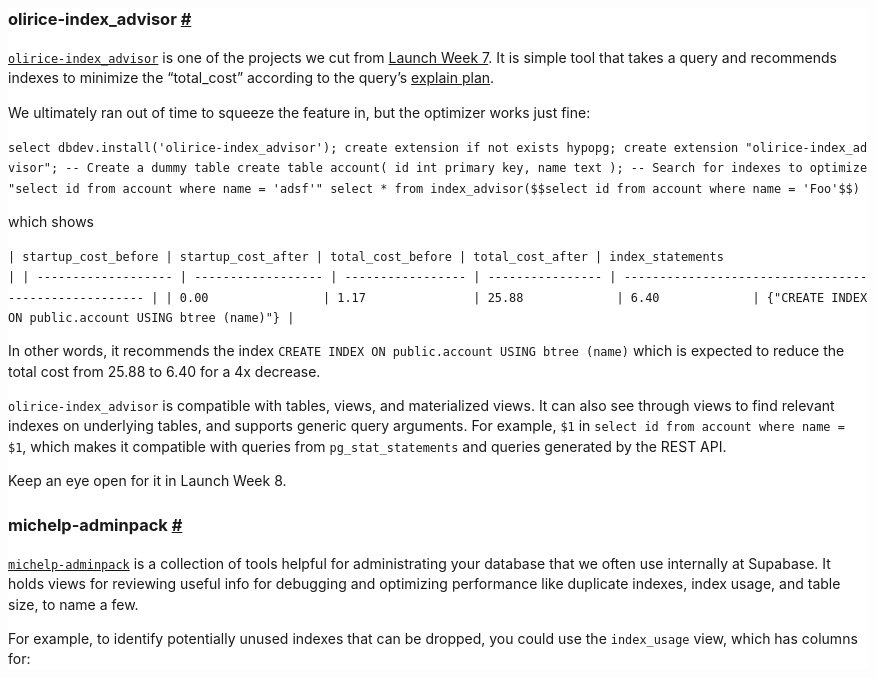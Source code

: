 ### olirice-index\_advisor [\#](https://supabase.com/blog/dbdev\#olirice-index_advisor)

[`olirice-index_advisor`](https://database.dev/olirice/index_advisor) is one of the projects we cut from [Launch Week 7](https://supabase.com/launch-week). It is simple tool that takes a query and recommends indexes to minimize the “total\_cost” according to the query’s [explain plan](https://www.postgresql.org/docs/current/using-explain.html).

We ultimately ran out of time to squeeze the feature in, but the optimizer works just fine:

`
select dbdev.install('olirice-index_advisor');
create extension if not exists hypopg;
create extension "olirice-index_advisor";
-- Create a dummy table
create table account(
	id int primary key,
	name text
);
-- Search for indexes to optimize "select id from account where name = 'adsf'"
select
	*
from
	index_advisor($$select id from account where name = 'Foo'$$)
`

which shows

`
| startup_cost_before | startup_cost_after | total_cost_before | total_cost_after | index_statements                                      |
| ------------------- | ------------------ | ----------------- | ---------------- | ----------------------------------------------------- |
| 0.00                | 1.17               | 25.88             | 6.40             | {"CREATE INDEX ON public.account USING btree (name)"} |
`

In other words, it recommends the index `CREATE INDEX ON public.account USING btree (name)` which is expected to reduce the total cost from 25.88 to 6.40 for a 4x decrease.

`olirice-index_advisor` is compatible with tables, views, and materialized views. It can also see through views to find relevant indexes on underlying tables, and supports generic query arguments. For example, `$1` in `select id from account where name = $1`, which makes it compatible with queries from `pg_stat_statements` and queries generated by the REST API.

Keep an eye open for it in Launch Week 8.

### michelp-adminpack [\#](https://supabase.com/blog/dbdev\#michelp-adminpack)

[`michelp-adminpack`](https://database.dev/michelp/adminpack) is a collection of tools helpful for administrating your database that we often use internally at Supabase. It holds views for reviewing useful info for debugging and optimizing performance like duplicate indexes, index usage, and table size, to name a few.

For example, to identify potentially unused indexes that can be dropped, you could use the `index_usage` view, which has columns for:
